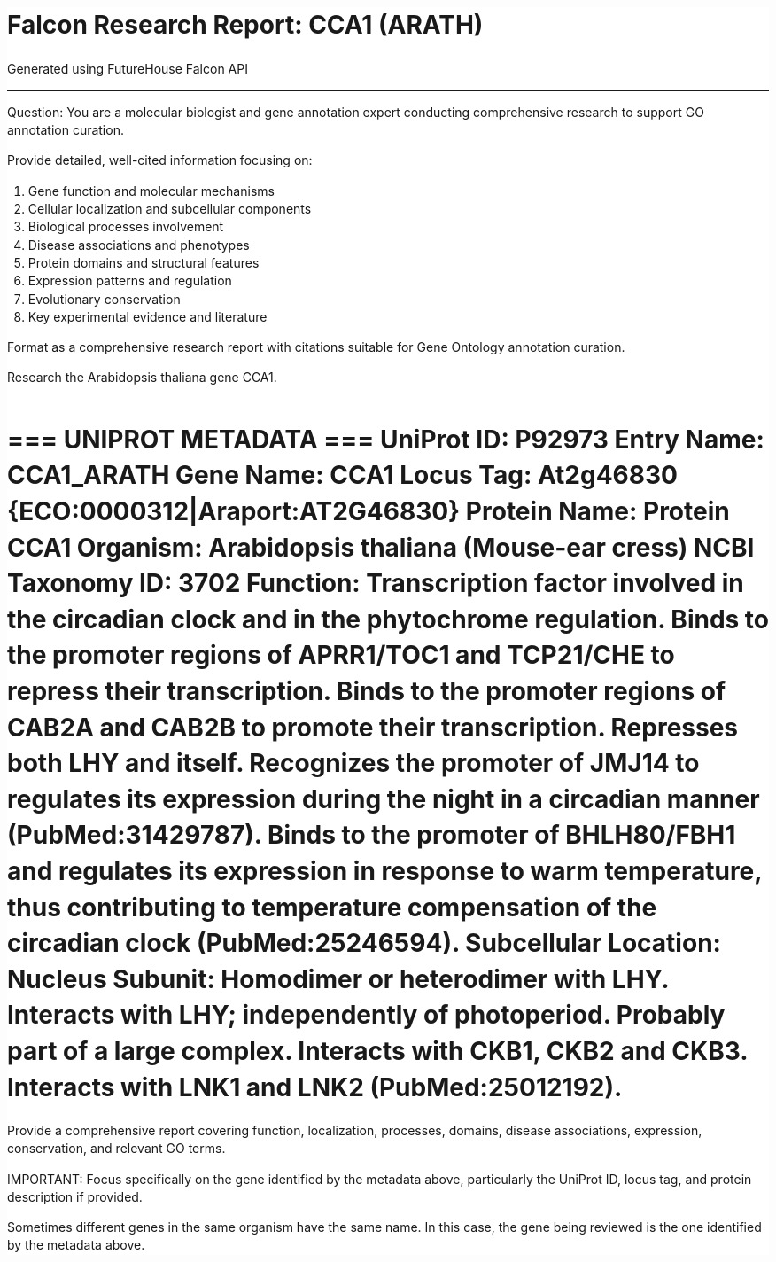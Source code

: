 # Falcon Research Report: CCA1 (ARATH)

Generated using FutureHouse Falcon API

---

Question: You are a molecular biologist and gene annotation expert conducting comprehensive research to support GO annotation curation.

Provide detailed, well-cited information focusing on:
1. Gene function and molecular mechanisms
2. Cellular localization and subcellular components
3. Biological processes involvement
4. Disease associations and phenotypes
5. Protein domains and structural features
6. Expression patterns and regulation
7. Evolutionary conservation
8. Key experimental evidence and literature

Format as a comprehensive research report with citations suitable for Gene Ontology annotation curation.

Research the Arabidopsis thaliana gene CCA1.

=== UNIPROT METADATA ===
UniProt ID: P92973
Entry Name: CCA1_ARATH
Gene Name: CCA1
Locus Tag: At2g46830 {ECO:0000312|Araport:AT2G46830}
Protein Name: Protein CCA1
Organism: Arabidopsis thaliana (Mouse-ear cress)
NCBI Taxonomy ID: 3702
Function: Transcription factor involved in the circadian clock and in the phytochrome regulation. Binds to the promoter regions of APRR1/TOC1 and TCP21/CHE to repress their transcription. Binds to the promoter regions of CAB2A and CAB2B to promote their transcription. Represses both LHY and itself. Recognizes the promoter of JMJ14 to regulates its expression during the night in a circadian manner (PubMed:31429787). Binds to the promoter of BHLH80/FBH1 and regulates its expression in response to warm temperature, thus contributing to temperature compensation of the circadian clock (PubMed:25246594).
Subcellular Location: Nucleus
Subunit: Homodimer or heterodimer with LHY. Interacts with LHY; independently of photoperiod. Probably part of a large complex. Interacts with CKB1, CKB2 and CKB3. Interacts with LNK1 and LNK2 (PubMed:25012192).
======================

Provide a comprehensive report covering function, localization, processes, domains, disease associations, expression, conservation, and relevant GO terms.

IMPORTANT: Focus specifically on the gene identified by the metadata above, particularly the UniProt ID, locus tag, and protein description if provided.

Sometimes different genes in the same organism have the same name. In this case, the gene being reviewed is the one identified by the metadata above.
